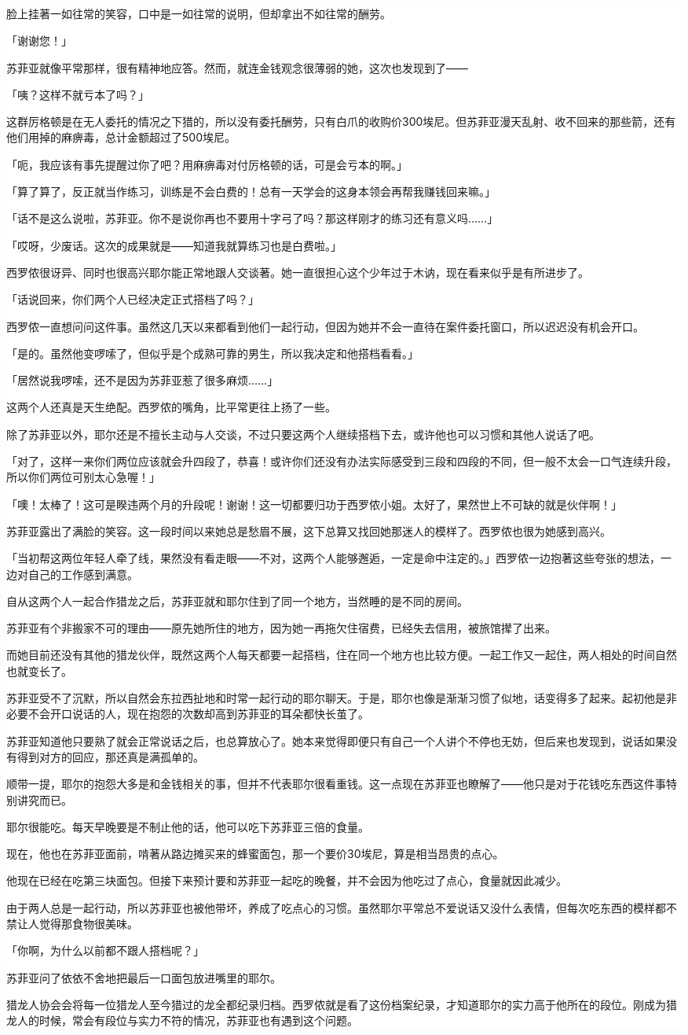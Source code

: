 脸上挂著一如往常的笑容，口中是一如往常的说明，但却拿出不如往常的酬劳。

「谢谢您！」

苏菲亚就像平常那样，很有精神地应答。然而，就连金钱观念很薄弱的她，这次也发现到了——

「咦？这样不就亏本了吗？」

这群厉格顿是在无人委托的情况之下猎的，所以没有委托酬劳，只有白爪的收购价300埃尼。但苏菲亚漫天乱射、收不回来的那些箭，还有他们用掉的麻痹毒，总计金额超过了500埃尼。

「呃，我应该有事先提醒过你了吧？用麻痹毒对付厉格顿的话，可是会亏本的啊。」

「算了算了，反正就当作练习，训练是不会白费的！总有一天学会的这身本领会再帮我赚钱回来嘛。」

「话不是这么说啦，苏菲亚。你不是说你再也不要用十字弓了吗？那这样刚才的练习还有意义吗……」

「哎呀，少废话。这次的成果就是——知道我就算练习也是白费啦。」

西罗侬很讶异、同时也很高兴耶尔能正常地跟人交谈著。她一直很担心这个少年过于木讷，现在看来似乎是有所进步了。

「话说回来，你们两个人已经决定正式搭档了吗？」

西罗侬一直想问问这件事。虽然这几天以来都看到他们一起行动，但因为她并不会一直待在案件委托窗口，所以迟迟没有机会开口。

「是的。虽然他变啰嗦了，但似乎是个成熟可靠的男生，所以我决定和他搭档看看。」

「居然说我啰嗦，还不是因为苏菲亚惹了很多麻烦……」

这两个人还真是天生绝配。西罗侬的嘴角，比平常更往上扬了一些。

除了苏菲亚以外，耶尔还是不擅长主动与人交谈，不过只要这两个人继续搭档下去，或许他也可以习惯和其他人说话了吧。

「对了，这样一来你们两位应该就会升四段了，恭喜！或许你们还没有办法实际感受到三段和四段的不同，但一般不太会一口气连续升段，所以你们两位可别太心急喔！」

「噢！太棒了！这可是睽违两个月的升段呢！谢谢！这一切都要归功于西罗侬小姐。太好了，果然世上不可缺的就是伙伴啊！」

苏菲亚露出了满脸的笑容。这一段时间以来她总是愁眉不展，这下总算又找回她那迷人的模样了。西罗侬也很为她感到高兴。

「当初帮这两位年轻人牵了线，果然没有看走眼——不对，这两个人能够邂逅，一定是命中注定的。」西罗侬一边抱著这些夸张的想法，一边对自己的工作感到满意。

自从这两个人一起合作猎龙之后，苏菲亚就和耶尔住到了同一个地方，当然睡的是不同的房间。

苏菲亚有个非搬家不可的理由——原先她所住的地方，因为她一再拖欠住宿费，已经失去信用，被旅馆撵了出来。

而她目前还没有其他的猎龙伙伴，既然这两个人每天都要一起搭档，住在同一个地方也比较方便。一起工作又一起住，两人相处的时间自然也就变长了。

苏菲亚受不了沉默，所以自然会东拉西扯地和时常一起行动的耶尔聊天。于是，耶尔也像是渐渐习惯了似地，话变得多了起来。起初他是非必要不会开口说话的人，现在抱怨的次数却高到苏菲亚的耳朵都快长茧了。

苏菲亚知道他只要熟了就会正常说话之后，也总算放心了。她本来觉得即便只有自己一个人讲个不停也无妨，但后来也发现到，说话如果没有得到对方的回应，那还真是满孤单的。

顺带一提，耶尔的抱怨大多是和金钱相关的事，但并不代表耶尔很看重钱。这一点现在苏菲亚也瞭解了——他只是对于花钱吃东西这件事特别讲究而已。

耶尔很能吃。每天早晚要是不制止他的话，他可以吃下苏菲亚三倍的食量。

现在，他也在苏菲亚面前，啃著从路边摊买来的蜂蜜面包，那一个要价30埃尼，算是相当昂贵的点心。

他现在已经在吃第三块面包。但接下来预计要和苏菲亚一起吃的晚餐，并不会因为他吃过了点心，食量就因此减少。

由于两人总是一起行动，所以苏菲亚也被他带坏，养成了吃点心的习惯。虽然耶尔平常总不爱说话又没什么表情，但每次吃东西的模样都不禁让人觉得那食物很美味。

「你啊，为什么以前都不跟人搭档呢？」

苏菲亚问了依依不舍地把最后一口面包放进嘴里的耶尔。

猎龙人协会会将每一位猎龙人至今猎过的龙全都纪录归档。西罗侬就是看了这份档案纪录，才知道耶尔的实力高于他所在的段位。刚成为猎龙人的时候，常会有段位与实力不符的情况，苏菲亚也有遇到这个问题。
